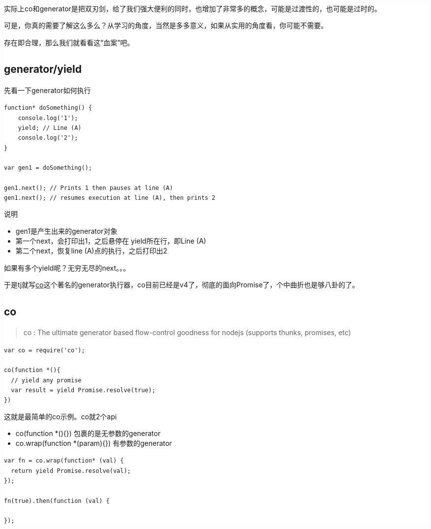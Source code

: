 实际上co和generator是把双刃剑，给了我们强大便利的同时，也增加了非常多的概念，可能是过渡性的，也可能是过时的。

可是，你真的需要了解这么多么？从学习的角度，当然是多多意义，如果从实用的角度看，你可能不需要。

存在即合理，那么我们就看看这“血案”吧。

## generator/yield

先看一下generator如何执行

```
function* doSomething() {
    console.log('1');
    yield; // Line (A)
    console.log('2');
}

var gen1 = doSomething();

gen1.next(); // Prints 1 then pauses at line (A)
gen1.next(); // resumes execution at line (A), then prints 2
```

说明

- gen1是产生出来的generator对象
- 第一个next，会打印出1，之后悬停在 yield所在行，即Line (A)
- 第二个next，恢复line (A)点的执行，之后打印出2

如果有多个yield呢？无穷无尽的next。。。

于是tj就写[co](https://github.com/tj/co)这个著名的generator执行器，co目前已经是v4了，彻底的面向Promise了，个中曲折也是够八卦的了。

## co

> co : The ultimate generator based flow-control goodness for nodejs (supports thunks, promises, etc)

```
var co = require('co');

co(function *(){
  // yield any promise
  var result = yield Promise.resolve(true);
})
```

这就是最简单的co示例。co就2个api

- co(function *(){}) 包裹的是无参数的generator
- co.wrap(function *(param){}) 有参数的generator

```
var fn = co.wrap(function* (val) {
  return yield Promise.resolve(val);
});

fn(true).then(function (val) {

});
```
